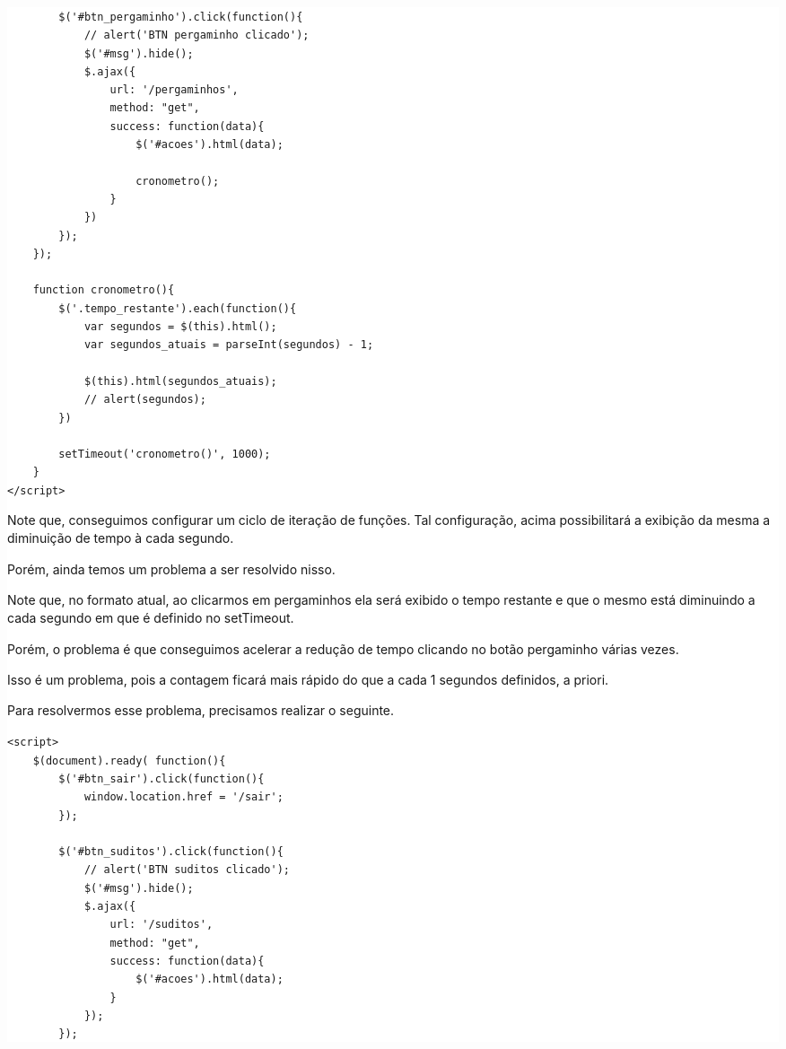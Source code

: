             $('#btn_pergaminho').click(function(){
                // alert('BTN pergaminho clicado');
                $('#msg').hide();
                $.ajax({
                    url: '/pergaminhos',
                    method: "get",
                    success: function(data){
                        $('#acoes').html(data);

                        cronometro();
                    }
                })
            });
        });

        function cronometro(){
            $('.tempo_restante').each(function(){
                var segundos = $(this).html();
                var segundos_atuais = parseInt(segundos) - 1;

                $(this).html(segundos_atuais);
                // alert(segundos);
            })

            setTimeout('cronometro()', 1000);
        }
    </script>

Note que, conseguimos configurar um ciclo de iteração de funções.
Tal configuração, acima possibilitará a exibição da mesma a diminuição de tempo à cada segundo.

Porém, ainda temos um problema a ser resolvido nisso.

Note que, no formato atual, ao clicarmos em pergaminhos ela será exibido o tempo restante e que o mesmo está diminuindo a cada segundo em que é definido no setTimeout.

Porém, o problema é que conseguimos acelerar a redução de tempo clicando no botão pergaminho várias vezes.

Isso é um problema, pois a contagem ficará mais rápido do que a cada 1 segundos definidos, a priori.

Para resolvermos esse problema, precisamos realizar o seguinte.

    <script>
        $(document).ready( function(){
            $('#btn_sair').click(function(){
                window.location.href = '/sair';
            });

            $('#btn_suditos').click(function(){
                // alert('BTN suditos clicado');
                $('#msg').hide();
                $.ajax({
                    url: '/suditos',
                    method: "get",
                    success: function(data){
                        $('#acoes').html(data);
                    }
                });
            });
